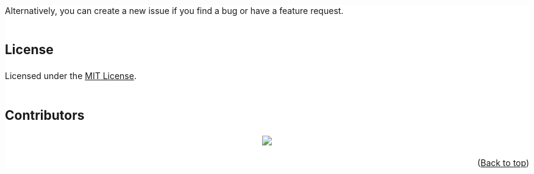 Alternatively, you can create a new issue if you find a bug or have a feature request.

#

## License

Licensed under the [MIT License](https://choosealicense.com/licenses/mit/).

#

## Contributors

<p align="center">
<a href="https://github.com/thekavikumar/love-simple-ui/graphs/contributors">
  <img src="https://contrib.rocks/image?repo=thekavikumar/love-simple-ui" />
</a></p>

<p align="right">(<a href="#top">Back to top</a>)</p>
